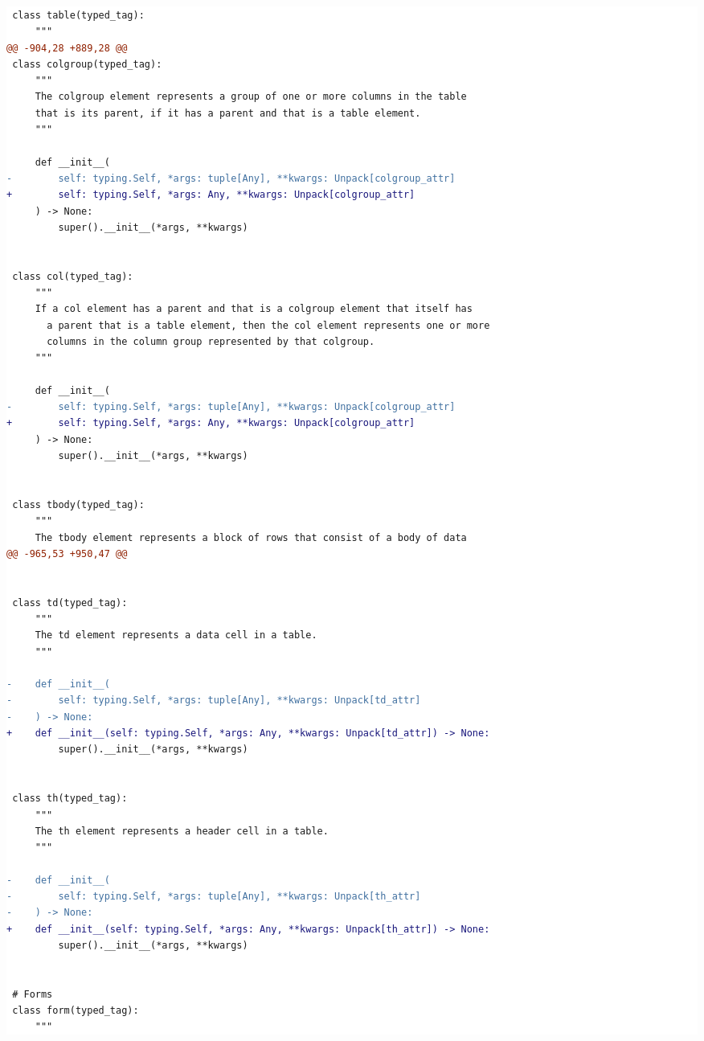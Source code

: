 ```diff
 class table(typed_tag):
     """
@@ -904,28 +889,28 @@
 class colgroup(typed_tag):
     """
     The colgroup element represents a group of one or more columns in the table
     that is its parent, if it has a parent and that is a table element.
     """
 
     def __init__(
-        self: typing.Self, *args: tuple[Any], **kwargs: Unpack[colgroup_attr]
+        self: typing.Self, *args: Any, **kwargs: Unpack[colgroup_attr]
     ) -> None:
         super().__init__(*args, **kwargs)
 
 
 class col(typed_tag):
     """
     If a col element has a parent and that is a colgroup element that itself has
       a parent that is a table element, then the col element represents one or more
       columns in the column group represented by that colgroup.
     """
 
     def __init__(
-        self: typing.Self, *args: tuple[Any], **kwargs: Unpack[colgroup_attr]
+        self: typing.Self, *args: Any, **kwargs: Unpack[colgroup_attr]
     ) -> None:
         super().__init__(*args, **kwargs)
 
 
 class tbody(typed_tag):
     """
     The tbody element represents a block of rows that consist of a body of data
@@ -965,53 +950,47 @@
 
 
 class td(typed_tag):
     """
     The td element represents a data cell in a table.
     """
 
-    def __init__(
-        self: typing.Self, *args: tuple[Any], **kwargs: Unpack[td_attr]
-    ) -> None:
+    def __init__(self: typing.Self, *args: Any, **kwargs: Unpack[td_attr]) -> None:
         super().__init__(*args, **kwargs)
 
 
 class th(typed_tag):
     """
     The th element represents a header cell in a table.
     """
 
-    def __init__(
-        self: typing.Self, *args: tuple[Any], **kwargs: Unpack[th_attr]
-    ) -> None:
+    def __init__(self: typing.Self, *args: Any, **kwargs: Unpack[th_attr]) -> None:
         super().__init__(*args, **kwargs)
 
 
 # Forms
 class form(typed_tag):
     """
```